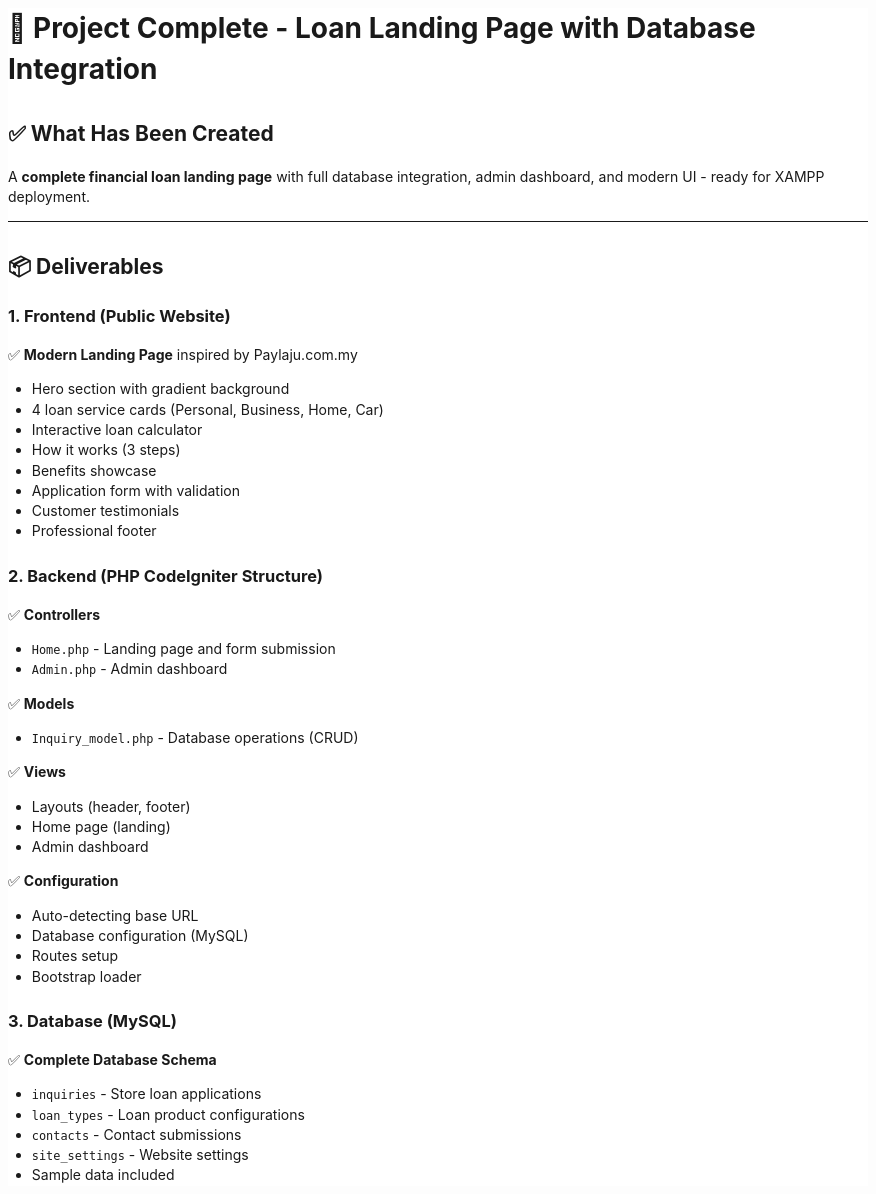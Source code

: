 # 🎉 Project Complete - Loan Landing Page with Database Integration

## ✅ What Has Been Created

A **complete financial loan landing page** with full database integration, admin dashboard, and modern UI - ready for XAMPP deployment.

---

## 📦 Deliverables

### 1. Frontend (Public Website)
✅ **Modern Landing Page** inspired by Paylaju.com.my
- Hero section with gradient background
- 4 loan service cards (Personal, Business, Home, Car)
- Interactive loan calculator
- How it works (3 steps)
- Benefits showcase
- Application form with validation
- Customer testimonials
- Professional footer

### 2. Backend (PHP CodeIgniter Structure)
✅ **Controllers**
- `Home.php` - Landing page and form submission
- `Admin.php` - Admin dashboard

✅ **Models**
- `Inquiry_model.php` - Database operations (CRUD)

✅ **Views**
- Layouts (header, footer)
- Home page (landing)
- Admin dashboard

✅ **Configuration**
- Auto-detecting base URL
- Database configuration (MySQL)
- Routes setup
- Bootstrap loader

### 3. Database (MySQL)
✅ **Complete Database Schema**
- `inquiries` - Store loan applications
- `loan_types` - Loan product configurations
- `contacts` - Contact submissions
- `site_settings` - Website settings
- Sample data included

